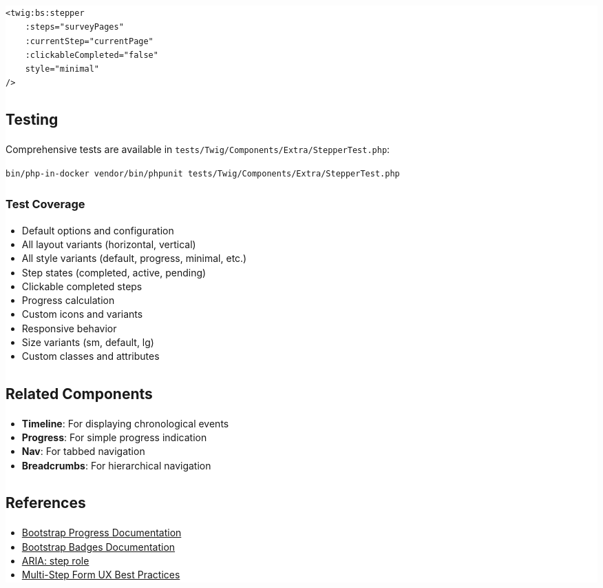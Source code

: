 ```twig
<twig:bs:stepper
    :steps="surveyPages"
    :currentStep="currentPage"
    :clickableCompleted="false"
    style="minimal"
/>
```

## Testing

Comprehensive tests are available in `tests/Twig/Components/Extra/StepperTest.php`:

```bash
bin/php-in-docker vendor/bin/phpunit tests/Twig/Components/Extra/StepperTest.php
```

### Test Coverage

- Default options and configuration
- All layout variants (horizontal, vertical)
- All style variants (default, progress, minimal, etc.)
- Step states (completed, active, pending)
- Clickable completed steps
- Progress calculation
- Custom icons and variants
- Responsive behavior
- Size variants (sm, default, lg)
- Custom classes and attributes

## Related Components

- **Timeline**: For displaying chronological events
- **Progress**: For simple progress indication
- **Nav**: For tabbed navigation
- **Breadcrumbs**: For hierarchical navigation

## References

- [Bootstrap Progress Documentation](https://getbootstrap.com/docs/5.3/components/progress/)
- [Bootstrap Badges Documentation](https://getbootstrap.com/docs/5.3/components/badge/)
- [ARIA: step role](https://developer.mozilla.org/en-US/docs/Web/Accessibility/ARIA/Roles/step_role)
- [Multi-Step Form UX Best Practices](https://www.nngroup.com/articles/wizard-forms/)

